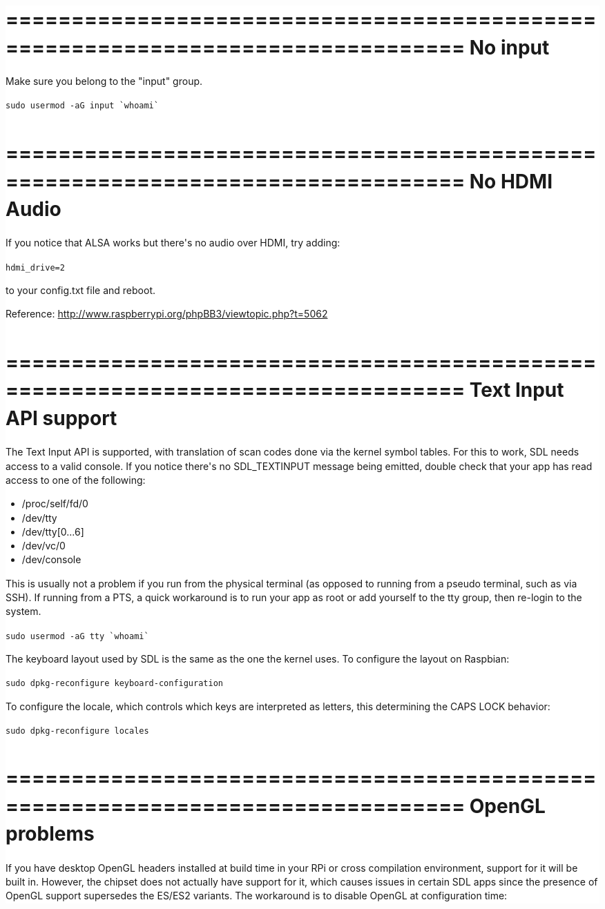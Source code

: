 ================================================================================ No input
================================================================================

Make sure you belong to the "input" group.

    sudo usermod -aG input `whoami`

================================================================================ No HDMI Audio
================================================================================

If you notice that ALSA works but there's no audio over HDMI, try adding:

    hdmi_drive=2

to your config.txt file and reboot.

Reference: http://www.raspberrypi.org/phpBB3/viewtopic.php?t=5062

================================================================================ Text Input API support
================================================================================

The Text Input API is supported, with translation of scan codes done via the kernel symbol tables. For this to work, SDL
needs access to a valid console. If you notice there's no SDL_TEXTINPUT message being emitted, double check that your
app has read access to one of the following:

* /proc/self/fd/0
* /dev/tty
* /dev/tty[0...6]
* /dev/vc/0
* /dev/console

This is usually not a problem if you run from the physical terminal (as opposed to running from a pseudo terminal, such
as via SSH). If running from a PTS, a quick workaround is to run your app as root or add yourself to the tty group, then
re-login to the system.

    sudo usermod -aG tty `whoami`

The keyboard layout used by SDL is the same as the one the kernel uses. To configure the layout on Raspbian:

    sudo dpkg-reconfigure keyboard-configuration

To configure the locale, which controls which keys are interpreted as letters, this determining the CAPS LOCK behavior:

    sudo dpkg-reconfigure locales

================================================================================ OpenGL problems
================================================================================

If you have desktop OpenGL headers installed at build time in your RPi or cross compilation environment, support for it
will be built in. However, the chipset does not actually have support for it, which causes issues in certain SDL apps
since the presence of OpenGL support supersedes the ES/ES2 variants. The workaround is to disable OpenGL at
configuration time:
